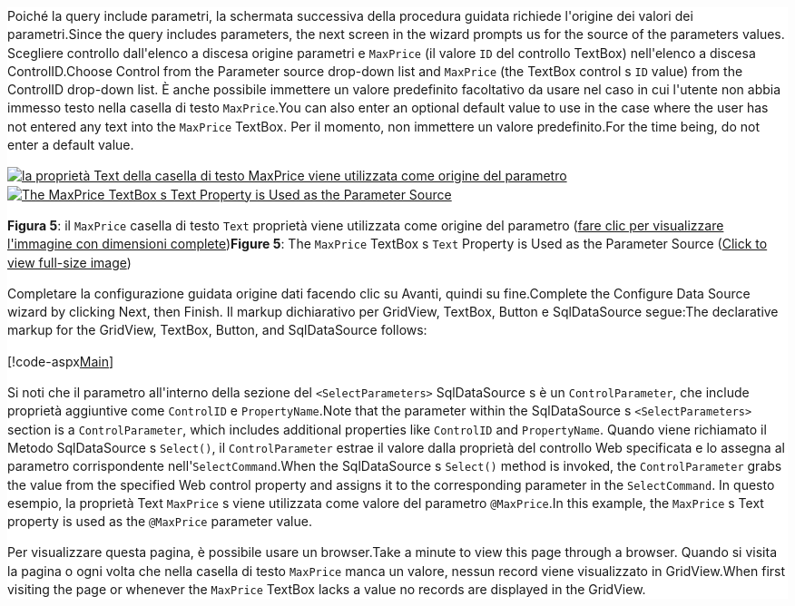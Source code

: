 <span data-ttu-id="30e4d-180">Poiché la query include parametri, la schermata successiva della procedura guidata richiede l'origine dei valori dei parametri.</span><span class="sxs-lookup"><span data-stu-id="30e4d-180">Since the query includes parameters, the next screen in the wizard prompts us for the source of the parameters values.</span></span> <span data-ttu-id="30e4d-181">Scegliere controllo dall'elenco a discesa origine parametri e `MaxPrice` (il valore `ID` del controllo TextBox) nell'elenco a discesa ControlID.</span><span class="sxs-lookup"><span data-stu-id="30e4d-181">Choose Control from the Parameter source drop-down list and `MaxPrice` (the TextBox control s `ID` value) from the ControlID drop-down list.</span></span> <span data-ttu-id="30e4d-182">È anche possibile immettere un valore predefinito facoltativo da usare nel caso in cui l'utente non abbia immesso testo nella casella di testo `MaxPrice`.</span><span class="sxs-lookup"><span data-stu-id="30e4d-182">You can also enter an optional default value to use in the case where the user has not entered any text into the `MaxPrice` TextBox.</span></span> <span data-ttu-id="30e4d-183">Per il momento, non immettere un valore predefinito.</span><span class="sxs-lookup"><span data-stu-id="30e4d-183">For the time being, do not enter a default value.</span></span>

<span data-ttu-id="30e4d-184">[![la proprietà Text della casella di testo MaxPrice viene utilizzata come origine del parametro](using-parameterized-queries-with-the-sqldatasource-cs/_static/image5.gif)](using-parameterized-queries-with-the-sqldatasource-cs/_static/image9.png)</span><span class="sxs-lookup"><span data-stu-id="30e4d-184">[![The MaxPrice TextBox s Text Property is Used as the Parameter Source](using-parameterized-queries-with-the-sqldatasource-cs/_static/image5.gif)](using-parameterized-queries-with-the-sqldatasource-cs/_static/image9.png)</span></span>

<span data-ttu-id="30e4d-185">**Figura 5**: il `MaxPrice` casella di testo `Text` proprietà viene utilizzata come origine del parametro ([fare clic per visualizzare l'immagine con dimensioni complete](using-parameterized-queries-with-the-sqldatasource-cs/_static/image10.png))</span><span class="sxs-lookup"><span data-stu-id="30e4d-185">**Figure 5**: The `MaxPrice` TextBox s `Text` Property is Used as the Parameter Source ([Click to view full-size image](using-parameterized-queries-with-the-sqldatasource-cs/_static/image10.png))</span></span>

<span data-ttu-id="30e4d-186">Completare la configurazione guidata origine dati facendo clic su Avanti, quindi su fine.</span><span class="sxs-lookup"><span data-stu-id="30e4d-186">Complete the Configure Data Source wizard by clicking Next, then Finish.</span></span> <span data-ttu-id="30e4d-187">Il markup dichiarativo per GridView, TextBox, Button e SqlDataSource segue:</span><span class="sxs-lookup"><span data-stu-id="30e4d-187">The declarative markup for the GridView, TextBox, Button, and SqlDataSource follows:</span></span>

[!code-aspx[Main](using-parameterized-queries-with-the-sqldatasource-cs/samples/sample6.aspx)]

<span data-ttu-id="30e4d-188">Si noti che il parametro all'interno della sezione del `<SelectParameters>` SqlDataSource s è un `ControlParameter`, che include proprietà aggiuntive come `ControlID` e `PropertyName`.</span><span class="sxs-lookup"><span data-stu-id="30e4d-188">Note that the parameter within the SqlDataSource s `<SelectParameters>` section is a `ControlParameter`, which includes additional properties like `ControlID` and `PropertyName`.</span></span> <span data-ttu-id="30e4d-189">Quando viene richiamato il Metodo SqlDataSource s `Select()`, il `ControlParameter` estrae il valore dalla proprietà del controllo Web specificata e lo assegna al parametro corrispondente nell'`SelectCommand`.</span><span class="sxs-lookup"><span data-stu-id="30e4d-189">When the SqlDataSource s `Select()` method is invoked, the `ControlParameter` grabs the value from the specified Web control property and assigns it to the corresponding parameter in the `SelectCommand`.</span></span> <span data-ttu-id="30e4d-190">In questo esempio, la proprietà Text `MaxPrice` s viene utilizzata come valore del parametro `@MaxPrice`.</span><span class="sxs-lookup"><span data-stu-id="30e4d-190">In this example, the `MaxPrice` s Text property is used as the `@MaxPrice` parameter value.</span></span>

<span data-ttu-id="30e4d-191">Per visualizzare questa pagina, è possibile usare un browser.</span><span class="sxs-lookup"><span data-stu-id="30e4d-191">Take a minute to view this page through a browser.</span></span> <span data-ttu-id="30e4d-192">Quando si visita la pagina o ogni volta che nella casella di testo `MaxPrice` manca un valore, nessun record viene visualizzato in GridView.</span><span class="sxs-lookup"><span data-stu-id="30e4d-192">When first visiting the page or whenever the `MaxPrice` TextBox lacks a value no records are displayed in the GridView.</span></span>
